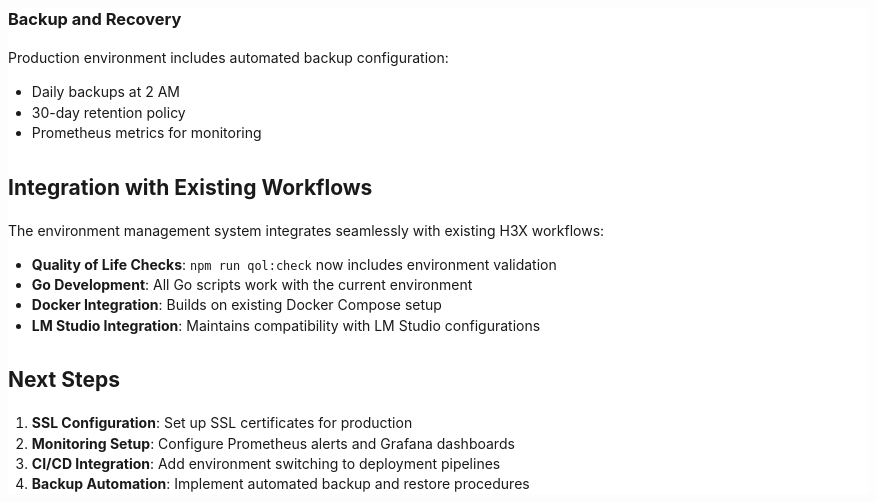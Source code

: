 ### Backup and Recovery

Production environment includes automated backup configuration:

- Daily backups at 2 AM
- 30-day retention policy
- Prometheus metrics for monitoring

## Integration with Existing Workflows

The environment management system integrates seamlessly with existing H3X workflows:

- **Quality of Life Checks**: `npm run qol:check` now includes environment validation
- **Go Development**: All Go scripts work with the current environment
- **Docker Integration**: Builds on existing Docker Compose setup
- **LM Studio Integration**: Maintains compatibility with LM Studio configurations

## Next Steps

1. **SSL Configuration**: Set up SSL certificates for production
2. **Monitoring Setup**: Configure Prometheus alerts and Grafana dashboards
3. **CI/CD Integration**: Add environment switching to deployment pipelines
4. **Backup Automation**: Implement automated backup and restore procedures
